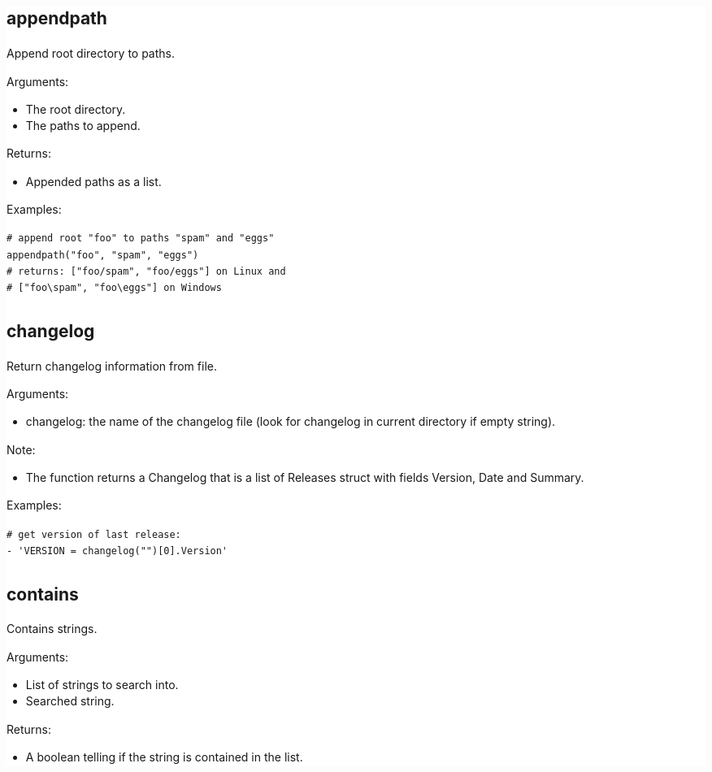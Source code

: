 ## appendpath

Append root directory to paths.

Arguments:

- The root directory.
- The paths to append.

Returns:

- Appended paths as a list.

Examples:

    # append root "foo" to paths "spam" and "eggs"
    appendpath("foo", "spam", "eggs")
	# returns: ["foo/spam", "foo/eggs"] on Linux and
	# ["foo\spam", "foo\eggs"] on Windows

## changelog

Return changelog information from file.

Arguments:

- changelog: the name of the changelog file (look for changelog in current
  directory if empty string).

Note:

- The function returns a Changelog that is a list of Releases struct with
  fields Version, Date and Summary.

Examples:

    # get version of last release:
    - 'VERSION = changelog("")[0].Version'

## contains

Contains strings.

Arguments:

- List of strings to search into.
- Searched string.

Returns:

- A boolean telling if the string is contained in the list.
